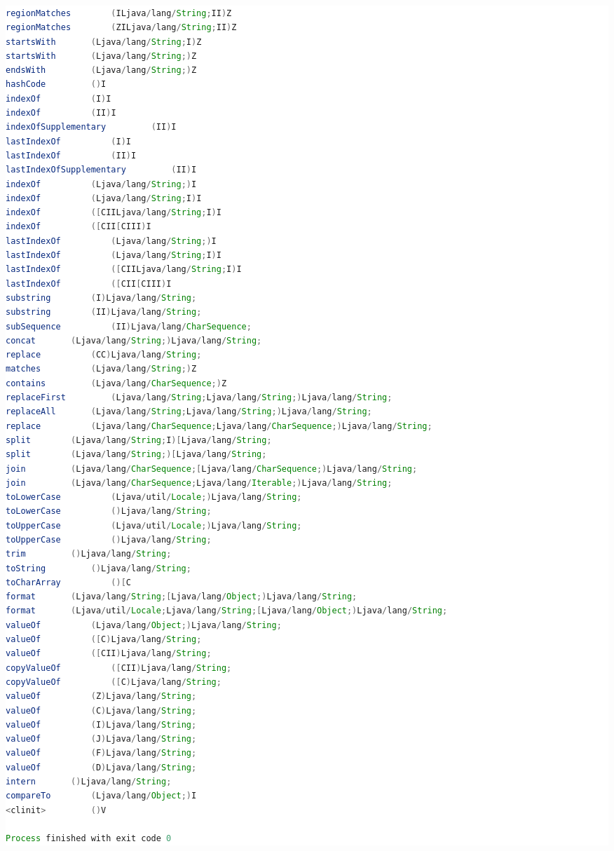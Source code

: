 ```java
regionMatches 		 (ILjava/lang/String;II)Z
regionMatches 		 (ZILjava/lang/String;II)Z
startsWith 		 (Ljava/lang/String;I)Z
startsWith 		 (Ljava/lang/String;)Z
endsWith 		 (Ljava/lang/String;)Z
hashCode 		 ()I
indexOf 		 (I)I
indexOf 		 (II)I
indexOfSupplementary 		 (II)I
lastIndexOf 		 (I)I
lastIndexOf 		 (II)I
lastIndexOfSupplementary 		 (II)I
indexOf 		 (Ljava/lang/String;)I
indexOf 		 (Ljava/lang/String;I)I
indexOf 		 ([CIILjava/lang/String;I)I
indexOf 		 ([CII[CIII)I
lastIndexOf 		 (Ljava/lang/String;)I
lastIndexOf 		 (Ljava/lang/String;I)I
lastIndexOf 		 ([CIILjava/lang/String;I)I
lastIndexOf 		 ([CII[CIII)I
substring 		 (I)Ljava/lang/String;
substring 		 (II)Ljava/lang/String;
subSequence 		 (II)Ljava/lang/CharSequence;
concat 		 (Ljava/lang/String;)Ljava/lang/String;
replace 		 (CC)Ljava/lang/String;
matches 		 (Ljava/lang/String;)Z
contains 		 (Ljava/lang/CharSequence;)Z
replaceFirst 		 (Ljava/lang/String;Ljava/lang/String;)Ljava/lang/String;
replaceAll 		 (Ljava/lang/String;Ljava/lang/String;)Ljava/lang/String;
replace 		 (Ljava/lang/CharSequence;Ljava/lang/CharSequence;)Ljava/lang/String;
split 		 (Ljava/lang/String;I)[Ljava/lang/String;
split 		 (Ljava/lang/String;)[Ljava/lang/String;
join 		 (Ljava/lang/CharSequence;[Ljava/lang/CharSequence;)Ljava/lang/String;
join 		 (Ljava/lang/CharSequence;Ljava/lang/Iterable;)Ljava/lang/String;
toLowerCase 		 (Ljava/util/Locale;)Ljava/lang/String;
toLowerCase 		 ()Ljava/lang/String;
toUpperCase 		 (Ljava/util/Locale;)Ljava/lang/String;
toUpperCase 		 ()Ljava/lang/String;
trim 		 ()Ljava/lang/String;
toString 		 ()Ljava/lang/String;
toCharArray 		 ()[C
format 		 (Ljava/lang/String;[Ljava/lang/Object;)Ljava/lang/String;
format 		 (Ljava/util/Locale;Ljava/lang/String;[Ljava/lang/Object;)Ljava/lang/String;
valueOf 		 (Ljava/lang/Object;)Ljava/lang/String;
valueOf 		 ([C)Ljava/lang/String;
valueOf 		 ([CII)Ljava/lang/String;
copyValueOf 		 ([CII)Ljava/lang/String;
copyValueOf 		 ([C)Ljava/lang/String;
valueOf 		 (Z)Ljava/lang/String;
valueOf 		 (C)Ljava/lang/String;
valueOf 		 (I)Ljava/lang/String;
valueOf 		 (J)Ljava/lang/String;
valueOf 		 (F)Ljava/lang/String;
valueOf 		 (D)Ljava/lang/String;
intern 		 ()Ljava/lang/String;
compareTo 		 (Ljava/lang/Object;)I
<clinit> 		 ()V

Process finished with exit code 0
```
